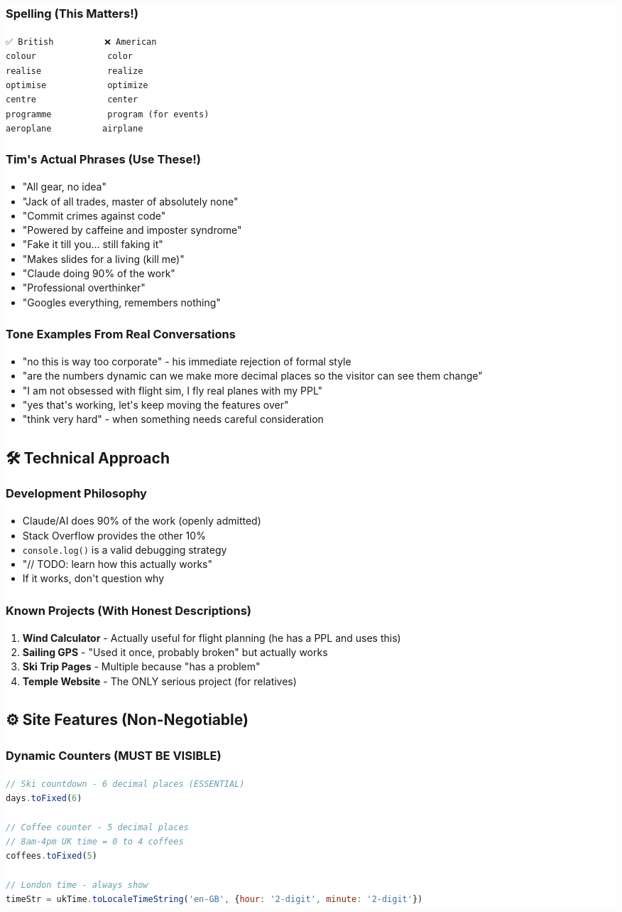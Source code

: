 ### Spelling (This Matters!)
```
✅ British          ❌ American
colour              color
realise             realize
optimise            optimize
centre              center
programme           program (for events)
aeroplane          airplane
```

### Tim's Actual Phrases (Use These!)
- "All gear, no idea"
- "Jack of all trades, master of absolutely none"
- "Commit crimes against code"
- "Powered by caffeine and imposter syndrome"
- "Fake it till you... still faking it"
- "Makes slides for a living (kill me)"
- "Claude doing 90% of the work"
- "Professional overthinker"
- "Googles everything, remembers nothing"

### Tone Examples From Real Conversations
- "no this is way too corporate" - his immediate rejection of formal style
- "are the numbers dynamic can we make more decimal places so the visitor can see them change"
- "I am not obsessed with flight sim, I fly real planes with my PPL"
- "yes that's working, let's keep moving the features over"
- "think very hard" - when something needs careful consideration

## 🛠 Technical Approach

### Development Philosophy
- Claude/AI does 90% of the work (openly admitted)
- Stack Overflow provides the other 10%
- `console.log()` is a valid debugging strategy
- "// TODO: learn how this actually works"
- If it works, don't question why

### Known Projects (With Honest Descriptions)
1. **Wind Calculator** - Actually useful for flight planning (he has a PPL and uses this)
2. **Sailing GPS** - "Used it once, probably broken" but actually works
3. **Ski Trip Pages** - Multiple because "has a problem"
4. **Temple Website** - The ONLY serious project (for relatives)

## ⚙️ Site Features (Non-Negotiable)

### Dynamic Counters (MUST BE VISIBLE)
```javascript
// Ski countdown - 6 decimal places (ESSENTIAL)
days.toFixed(6)

// Coffee counter - 5 decimal places
// 8am-4pm UK time = 0 to 4 coffees
coffees.toFixed(5)

// London time - always show
timeStr = ukTime.toLocaleTimeString('en-GB', {hour: '2-digit', minute: '2-digit'})
```
